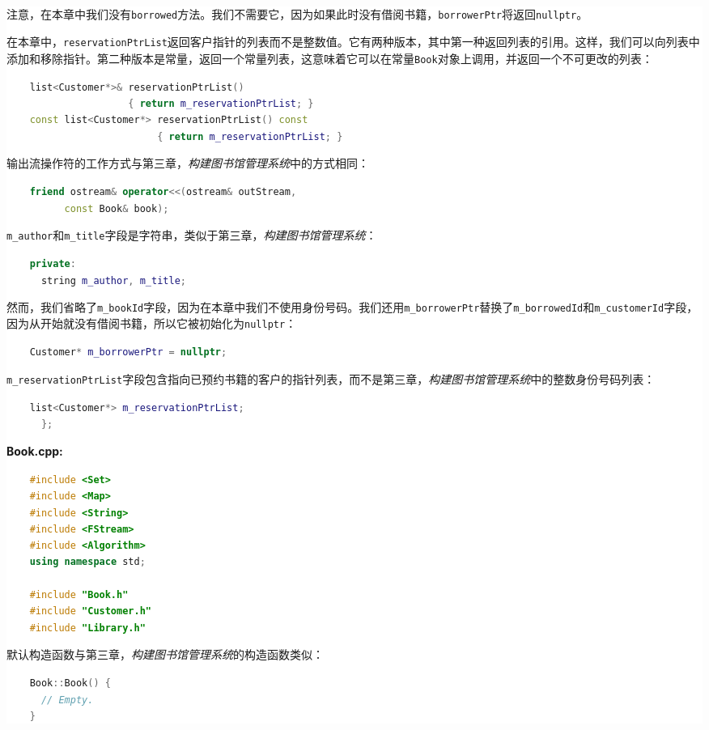 注意，在本章中我们没有`borrowed`方法。我们不需要它，因为如果此时没有借阅书籍，`borrowerPtr`将返回`nullptr`。

在本章中，`reservationPtrList`返回客户指针的列表而不是整数值。它有两种版本，其中第一种返回列表的引用。这样，我们可以向列表中添加和移除指针。第二种版本是常量，返回一个常量列表，这意味着它可以在常量`Book`对象上调用，并返回一个不可更改的列表：

```cpp
    list<Customer*>& reservationPtrList() 
                     { return m_reservationPtrList; } 
    const list<Customer*> reservationPtrList() const 
                          { return m_reservationPtrList; } 
```

输出流操作符的工作方式与第三章，*构建图书馆管理系统*中的方式相同：

```cpp
    friend ostream& operator<<(ostream& outStream, 
          const Book& book); 
```

`m_author`和`m_title`字段是字符串，类似于第三章，*构建图书馆管理系统*：

```cpp
    private: 
      string m_author, m_title; 
```

然而，我们省略了`m_bookId`字段，因为在本章中我们不使用身份号码。我们还用`m_borrowerPtr`替换了`m_borrowedId`和`m_customerId`字段，因为从开始就没有借阅书籍，所以它被初始化为`nullptr`：

```cpp
    Customer* m_borrowerPtr = nullptr; 
```

`m_reservationPtrList`字段包含指向已预约书籍的客户的指针列表，而不是第三章，*构建图书馆管理系统*中的整数身份号码列表：

```cpp
    list<Customer*> m_reservationPtrList; 
      }; 
```

**Book.cpp:** 

```cpp
    #include <Set> 
    #include <Map> 
    #include <String> 
    #include <FStream> 
    #include <Algorithm> 
    using namespace std; 

    #include "Book.h" 
    #include "Customer.h" 
    #include "Library.h" 
```

默认构造函数与第三章，*构建图书馆管理系统*的构造函数类似：

```cpp
    Book::Book() { 
      // Empty. 
    } 
```
